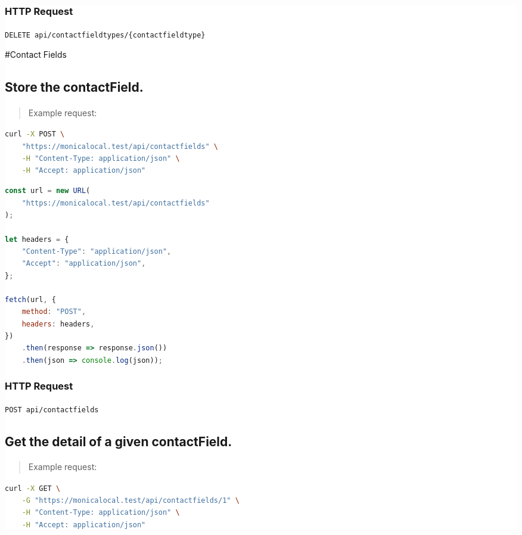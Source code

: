 

### HTTP Request
`DELETE api/contactfieldtypes/{contactfieldtype}`




#Contact Fields



## Store the contactField.

> Example request:

```bash
curl -X POST \
    "https://monicalocal.test/api/contactfields" \
    -H "Content-Type: application/json" \
    -H "Accept: application/json"
```

```javascript
const url = new URL(
    "https://monicalocal.test/api/contactfields"
);

let headers = {
    "Content-Type": "application/json",
    "Accept": "application/json",
};

fetch(url, {
    method: "POST",
    headers: headers,
})
    .then(response => response.json())
    .then(json => console.log(json));
```



### HTTP Request
`POST api/contactfields`





## Get the detail of a given contactField.

> Example request:

```bash
curl -X GET \
    -G "https://monicalocal.test/api/contactfields/1" \
    -H "Content-Type: application/json" \
    -H "Accept: application/json"
```
